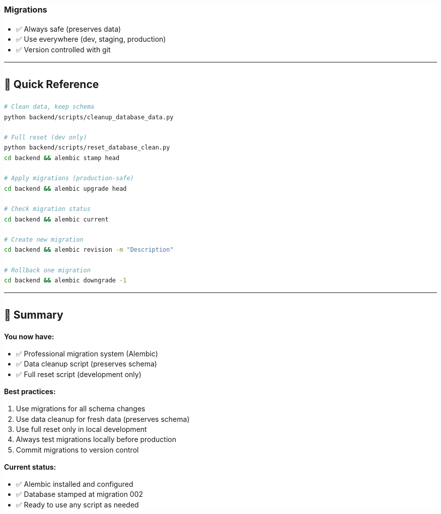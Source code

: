 ### Migrations
- ✅ Always safe (preserves data)
- ✅ Use everywhere (dev, staging, production)
- ✅ Version controlled with git

---

## 📝 Quick Reference

```bash
# Clean data, keep schema
python backend/scripts/cleanup_database_data.py

# Full reset (dev only)
python backend/scripts/reset_database_clean.py
cd backend && alembic stamp head

# Apply migrations (production-safe)
cd backend && alembic upgrade head

# Check migration status
cd backend && alembic current

# Create new migration
cd backend && alembic revision -m "Description"

# Rollback one migration
cd backend && alembic downgrade -1
```

---

## 🎉 Summary

**You now have:**
- ✅ Professional migration system (Alembic)
- ✅ Data cleanup script (preserves schema)
- ✅ Full reset script (development only)

**Best practices:**
1. Use migrations for all schema changes
2. Use data cleanup for fresh data (preserves schema)
3. Use full reset only in local development
4. Always test migrations locally before production
5. Commit migrations to version control

**Current status:**
- ✅ Alembic installed and configured
- ✅ Database stamped at migration 002
- ✅ Ready to use any script as needed
